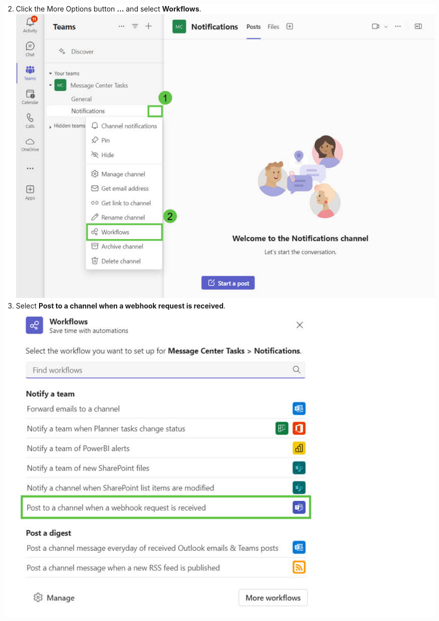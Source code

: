 2. Click the More Options button **...** and select **Workflows**.  ![](../../_images/WorkflowsApp.jpg)
3. Select **Post to a channel when a webhook request is received**.\
   ![](../../_images/PostToAChannel.jpg)
